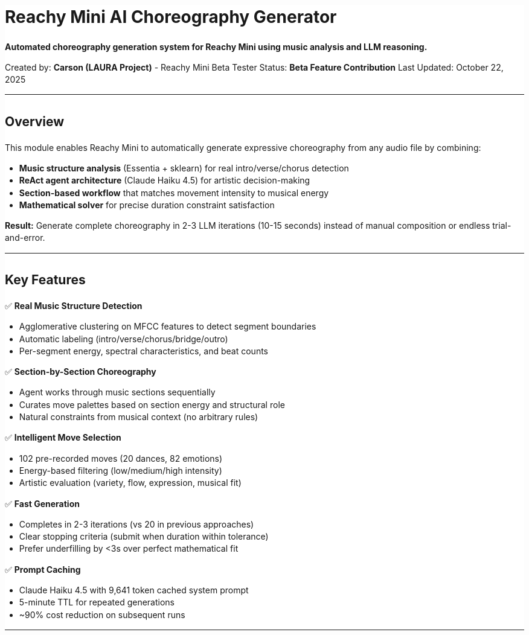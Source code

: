 # Reachy Mini AI Choreography Generator

**Automated choreography generation system for Reachy Mini using music analysis and LLM reasoning.**

Created by: **Carson (LAURA Project)** - Reachy Mini Beta Tester
Status: **Beta Feature Contribution**
Last Updated: October 22, 2025

---

## Overview

This module enables Reachy Mini to automatically generate expressive choreography from any audio file by combining:
- **Music structure analysis** (Essentia + sklearn) for real intro/verse/chorus detection
- **ReAct agent architecture** (Claude Haiku 4.5) for artistic decision-making
- **Section-based workflow** that matches movement intensity to musical energy
- **Mathematical solver** for precise duration constraint satisfaction

**Result:** Generate complete choreography in 2-3 LLM iterations (10-15 seconds) instead of manual composition or endless trial-and-error.

---

## Key Features

✅ **Real Music Structure Detection**
- Agglomerative clustering on MFCC features to detect segment boundaries
- Automatic labeling (intro/verse/chorus/bridge/outro)
- Per-segment energy, spectral characteristics, and beat counts

✅ **Section-by-Section Choreography**
- Agent works through music sections sequentially
- Curates move palettes based on section energy and structural role
- Natural constraints from musical context (no arbitrary rules)

✅ **Intelligent Move Selection**
- 102 pre-recorded moves (20 dances, 82 emotions)
- Energy-based filtering (low/medium/high intensity)
- Artistic evaluation (variety, flow, expression, musical fit)

✅ **Fast Generation**
- Completes in 2-3 iterations (vs 20 in previous approaches)
- Clear stopping criteria (submit when duration within tolerance)
- Prefer underfilling by <3s over perfect mathematical fit

✅ **Prompt Caching**
- Claude Haiku 4.5 with 9,641 token cached system prompt
- 5-minute TTL for repeated generations
- ~90% cost reduction on subsequent runs

---

